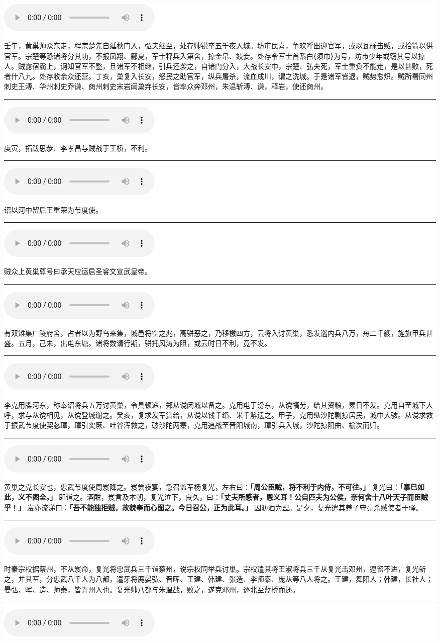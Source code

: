 ![](assets/audios/254/51.mp3)

壬午，黄巢帅众东走，程宗楚先自延秋门入，弘夫继至，处存帅锐卒五千夜入城。坊市民喜，争欢呼出迎官军，或以瓦砾击贼，或拾箭以供官军。宗楚等恐诸将分其功，不报凤翔、鄜夏，军士释兵入第舍，掠金帛、妓妾。处存令军士首系白{须巾}为号，坊市少年或窃其号以掠人。贼露宿霸上，诇知官军不整，且诸军不相继，引兵还袭之，自诸门分入，大战长安中，宗楚、弘夫死，军士重负不能走，是以甚败，死者什八九。处存收余众还营。丁亥，巢复入长安，怒民之助官军，纵兵屠杀，流血成川，谓之洗城。于是诸军皆退，贼势愈炽。贼所署同州刺史王溥、华州刺史乔谦、商州刺史宋岩闻巢弃长安，皆率众奔邓州，朱温斩溥、谦，释岩，使还商州。

---

![](assets/audios/254/52.mp3)

庚寅，拓跋思恭、李孝昌与贼战于王桥，不利。

---

![](assets/audios/254/53.mp3)

诏以河中留后王重荣为节度使。

---

![](assets/audios/254/54.mp3)

贼众上黄巢尊号曰承天应运启圣睿文宣武皇帝。

---

![](assets/audios/254/55.mp3)

有双雉集广陵府舍，占者以为野鸟来集，城邑将空之兆，高骈恶之，乃移檄四方，云将入讨黄巢，悉发巡内兵八万，舟二千艘，旌旗甲兵甚盛。五月，己未，出屯东塘。诸将数请行期，骈托风涛为阻，或云时日不利，竟不发。

---

![](assets/audios/254/56.mp3)

李克用牒河东，称奉诏将兵五万讨黄巢，令具顿递，郑从谠闭城以备之。克用屯于汾东，从谠犒劳，给其资粮，累日不发。克用自至城下大呼，求与从谠相见，从谠登城谢之。癸亥，复求发军赏给，从谠以钱千缗、米千斛遗之。甲子，克用纵沙陀剽掠居民，城中大骇。从谠求救于振武节度使契苾璋，璋引突厥、吐谷浑救之，破沙陀两寨，克用追战至晋阳城南，璋引兵入城，沙陀掠阳曲、榆次而归。

---

![](assets/audios/254/57.mp3)

黄巢之克长安也，忠武节度使周岌降之。岌尝夜宴，急召监军杨复光，左右曰：__「周公臣贼，将不利于内侍，不可往。」__ 复光曰：__「事已如此，义不图全。」__ 即诣之。酒酣，岌言及本朝，复光泣下，良久，曰：__「丈夫所感者，恩义耳！公自匹夫为公侯，奈何舍十八叶天子而臣贼乎！」__ 岌亦流涕曰：__「吾不能独拒贼，故貌奉而心图之。今日召公，正为此耳。」__ 因沥酒为盟。是夕，复光遣其养子守亮杀贼使者于驿。

---

![](assets/audios/254/58.mp3)

时秦宗权据蔡州，不从岌命，复光将忠武兵三千诣蔡州，说宗权同举兵讨巢。宗权遣其将王淑将兵三千从复光击邓州，逗留不进，复光斩之，并其军，分忠武八千人为八都，遣牙将鹿晏弘、晋晖、王建、韩建、张造、李师泰、庞从等八人将之。王建，舞阳人；韩建，长社人；晏弘、晖、造、师泰，皆许州人也。复光帅八都与朱温战，败之，遂克邓州，逐北至蓝桥而还。

---

![](assets/audios/254/59.mp3)

